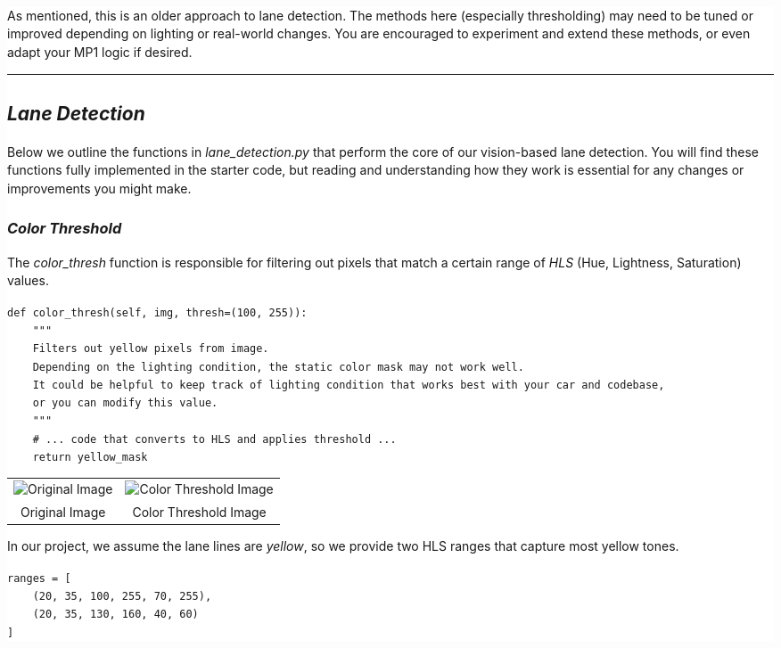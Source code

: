 

As mentioned, this is an older approach to lane detection. The methods here (especially thresholding) may need to be tuned or improved depending on lighting or real-world changes. You are encouraged to experiment and extend these methods, or even adapt your MP1 logic if desired.

----

## *Lane Detection*

Below we outline the functions in *lane_detection.py* that perform the core of our vision-based lane detection. You will find these functions fully implemented in the starter code, but reading and understanding how they work is essential for any changes or improvements you might make.


### *Color Threshold*

The *color_thresh* function is responsible for filtering out pixels that match a certain range of *HLS* (Hue, Lightness, Saturation) values. 


    def color_thresh(self, img, thresh=(100, 255)):
        """
        Filters out yellow pixels from image.
        Depending on the lighting condition, the static color mask may not work well.
        It could be helpful to keep track of lighting condition that works best with your car and codebase,
        or you can modify this value.
        """
        # ... code that converts to HLS and applies threshold ...
        return yellow_mask

<div align="center">
  <table>
    <tr>
      <td align="center">
        <img src="https://github.com/user-attachments/assets/07c333c2-13e2-45b6-b711-1f80e6125f62" alt="Original Image" width="300">
      </td>
      <td align="center">
        <img src="https://github.com/user-attachments/assets/8ab51937-1e3b-40e3-8aad-5006d54b86b8" alt="Color Threshold Image" width="300">
      </td>
    </tr>
    <tr>
      <td align="center">Original Image</td>
      <td align="center">Color Threshold Image</td>
    </tr>
  </table>
</div>


In our project, we assume the lane lines are *yellow*, so we provide two HLS ranges that capture most yellow tones.

    ranges = [
        (20, 35, 100, 255, 70, 255),
        (20, 35, 130, 160, 40, 60)
    ]

